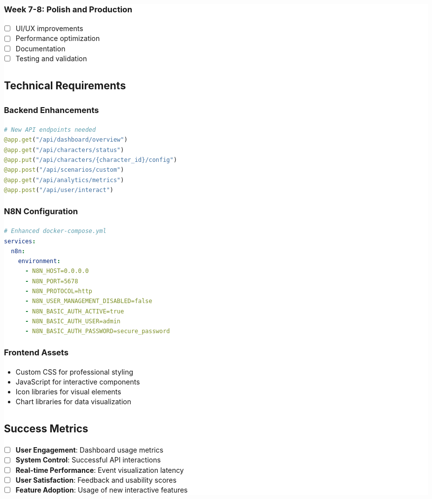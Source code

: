 ### Week 7-8: Polish and Production

- [ ] UI/UX improvements
- [ ] Performance optimization
- [ ] Documentation
- [ ] Testing and validation

## Technical Requirements

### Backend Enhancements

```python
# New API endpoints needed
@app.get("/api/dashboard/overview")
@app.get("/api/characters/status")
@app.put("/api/characters/{character_id}/config")
@app.post("/api/scenarios/custom")
@app.get("/api/analytics/metrics")
@app.post("/api/user/interact")
```

### N8N Configuration

```yaml
# Enhanced docker-compose.yml
services:
  n8n:
    environment:
      - N8N_HOST=0.0.0.0
      - N8N_PORT=5678
      - N8N_PROTOCOL=http
      - N8N_USER_MANAGEMENT_DISABLED=false
      - N8N_BASIC_AUTH_ACTIVE=true
      - N8N_BASIC_AUTH_USER=admin
      - N8N_BASIC_AUTH_PASSWORD=secure_password
```

### Frontend Assets

- Custom CSS for professional styling
- JavaScript for interactive components
- Icon libraries for visual elements
- Chart libraries for data visualization

## Success Metrics

- [ ] **User Engagement**: Dashboard usage metrics
- [ ] **System Control**: Successful API interactions
- [ ] **Real-time Performance**: Event visualization latency
- [ ] **User Satisfaction**: Feedback and usability scores
- [ ] **Feature Adoption**: Usage of new interactive features
